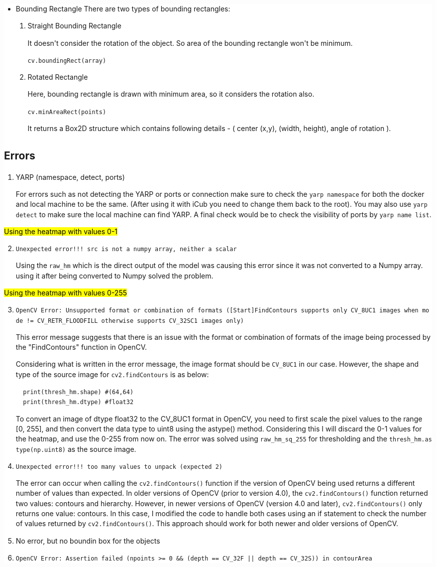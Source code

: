 -  Bounding Rectangle 
    There are two types of bounding rectangles:
    1. Straight Bounding Rectangle

        It doesn't consider the rotation of the object. So area of the bounding rectangle won't be minimum.
        ```
        cv.boundingRect(array)
        ```
    2. Rotated Rectangle
    
        Here, bounding rectangle is drawn with minimum area, so it considers the rotation also. 
        ```
        cv.minAreaRect(points)
        ```
        It returns a Box2D structure which contains following details - ( center (x,y), (width, height), angle of rotation ).



## Errors
1. YARP (namespace, detect, ports)

    For errors such as not detecting the YARP or ports or connection make sure to check the `yarp namespace` for both the docker and local machine to be the same. (After using it with iCub you need to change them back to the root). You may also use `yarp detect` to make sure the local machine can find YARP. A final check would be to check the visibility of ports by `yarp name list`.

<mark>Using the heatmap with values 0-1</mark>

2. `Unexpected error!!! src is not a numpy array, neither a scalar`
  
    Using the `raw_hm` which is the direct output of the model was causing this error since it was not converted to a Numpy array. using it after being converted to Numpy solved the problem.

<mark>Using the heatmap with values 0-255</mark>

3. `OpenCV Error: Unsupported format or combination of formats ([Start]FindContours supports only CV_8UC1 images when mode != CV_RETR_FLOODFILL otherwise supports CV_32SC1 images only)`

    This error message suggests that there is an issue with the format or combination of formats of the image being processed by the "FindContours" function in OpenCV. 

    Considering what is written in the error message, the image format should be `CV_8UC1` in our case. However, the shape and type of the source image for `cv2.findContours` is as below:
    ```
      print(thresh_hm.shape) #(64,64)
      print(thresh_hm.dtype) #float32
    ```
    To convert an image of dtype float32 to the CV_8UC1 format in OpenCV, you need to first scale the pixel values to the range [0, 255], and then convert the data type to uint8 using the astype() method. Considering this I will discard the 0-1 values for the heatmap, and use the 0-255 from now on. The error was solved using `raw_hm_sq_255` for thresholding and the `thresh_hm.astype(np.uint8)` as the source image.
4. `Unexpected error!!! too many values to unpack (expected 2)`

    The error can occur when calling the `cv2.findContours()` function if the version of OpenCV being used returns a different number of values than expected. In older versions of OpenCV (prior to version 4.0), the `cv2.findContours()` function returned two values: contours and hierarchy. However, in newer versions of OpenCV (version 4.0 and later), `cv2.findContours()` only returns one value: contours. In this case, I modified the code to handle both cases using an if statement to check the number of values returned by `cv2.findContours()`. This approach should work for both newer and older versions of OpenCV.
5. No error, but no boundin box for the objects
6. `OpenCV Error: Assertion failed (npoints >= 0 && (depth == CV_32F || depth == CV_32S)) in contourArea`
    